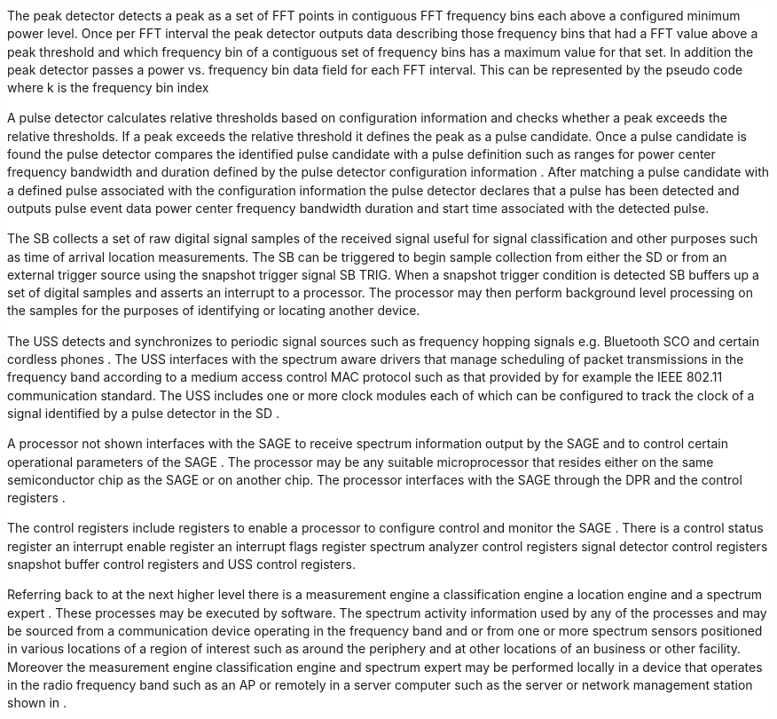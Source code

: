 The peak detector detects a peak as a set of FFT points in contiguous FFT frequency bins each above a configured minimum power level. Once per FFT interval the peak detector outputs data describing those frequency bins that had a FFT value above a peak threshold and which frequency bin of a contiguous set of frequency bins has a maximum value for that set. In addition the peak detector passes a power vs. frequency bin data field for each FFT interval. This can be represented by the pseudo code where k is the frequency bin index 

A pulse detector calculates relative thresholds based on configuration information and checks whether a peak exceeds the relative thresholds. If a peak exceeds the relative threshold it defines the peak as a pulse candidate. Once a pulse candidate is found the pulse detector compares the identified pulse candidate with a pulse definition such as ranges for power center frequency bandwidth and duration defined by the pulse detector configuration information . After matching a pulse candidate with a defined pulse associated with the configuration information the pulse detector declares that a pulse has been detected and outputs pulse event data power center frequency bandwidth duration and start time associated with the detected pulse.

The SB collects a set of raw digital signal samples of the received signal useful for signal classification and other purposes such as time of arrival location measurements. The SB can be triggered to begin sample collection from either the SD or from an external trigger source using the snapshot trigger signal SB TRIG. When a snapshot trigger condition is detected SB buffers up a set of digital samples and asserts an interrupt to a processor. The processor may then perform background level processing on the samples for the purposes of identifying or locating another device.

The USS detects and synchronizes to periodic signal sources such as frequency hopping signals e.g. Bluetooth SCO and certain cordless phones . The USS interfaces with the spectrum aware drivers that manage scheduling of packet transmissions in the frequency band according to a medium access control MAC protocol such as that provided by for example the IEEE 802.11 communication standard. The USS includes one or more clock modules each of which can be configured to track the clock of a signal identified by a pulse detector in the SD .

A processor not shown interfaces with the SAGE to receive spectrum information output by the SAGE and to control certain operational parameters of the SAGE . The processor may be any suitable microprocessor that resides either on the same semiconductor chip as the SAGE or on another chip. The processor interfaces with the SAGE through the DPR and the control registers .

The control registers include registers to enable a processor to configure control and monitor the SAGE . There is a control status register an interrupt enable register an interrupt flags register spectrum analyzer control registers signal detector control registers snapshot buffer control registers and USS control registers.

Referring back to at the next higher level there is a measurement engine a classification engine a location engine and a spectrum expert . These processes may be executed by software. The spectrum activity information used by any of the processes and may be sourced from a communication device operating in the frequency band and or from one or more spectrum sensors positioned in various locations of a region of interest such as around the periphery and at other locations of an business or other facility. Moreover the measurement engine classification engine and spectrum expert may be performed locally in a device that operates in the radio frequency band such as an AP or remotely in a server computer such as the server or network management station shown in .

